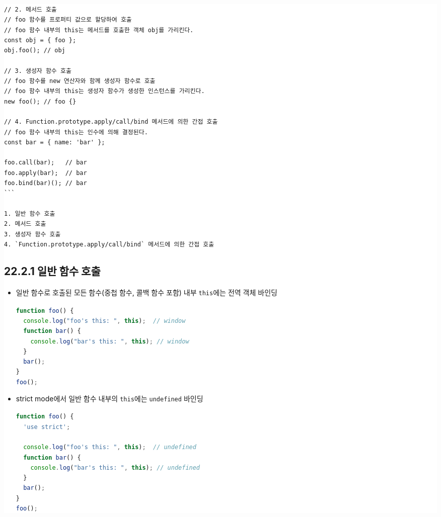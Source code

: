     // 2. 메서드 호출
    // foo 함수를 프로퍼티 값으로 할당하여 호출
    // foo 함수 내부의 this는 메서드를 호출한 객체 obj를 가리킨다.
    const obj = { foo };
    obj.foo(); // obj
    
    // 3. 생성자 함수 호출
    // foo 함수를 new 연산자와 함께 생성자 함수로 호출
    // foo 함수 내부의 this는 생성자 함수가 생성한 인스턴스를 가리킨다.
    new foo(); // foo {}
    
    // 4. Function.prototype.apply/call/bind 메서드에 의한 간접 호출
    // foo 함수 내부의 this는 인수에 의해 결정된다.
    const bar = { name: 'bar' };
    
    foo.call(bar);   // bar
    foo.apply(bar);  // bar
    foo.bind(bar)(); // bar
    ```
    
    1. 일반 함수 호출
    2. 메서드 호출 
    3. 생성자 함수 호출 
    4. `Function.prototype.apply/call/bind` 메서드에 의한 간접 호출

## 22.2.1 일반 함수 호출

- 일반 함수로 호출된 모든 함수(중첩 함수, 콜백 함수 포함) 내부 `this`에는 전역 객체 바인딩
    
    ```jsx
    function foo() {
      console.log("foo's this: ", this);  // window
      function bar() {
        console.log("bar's this: ", this); // window
      }
      bar();
    }
    foo();
    ```
    
- strict mode에서 일반 함수 내부의 `this`에는 `undefined` 바인딩
    
    ```jsx
    function foo() {
      'use strict';
    
      console.log("foo's this: ", this);  // undefined
      function bar() {
        console.log("bar's this: ", this); // undefined
      }
      bar();
    }
    foo();
    ```
    